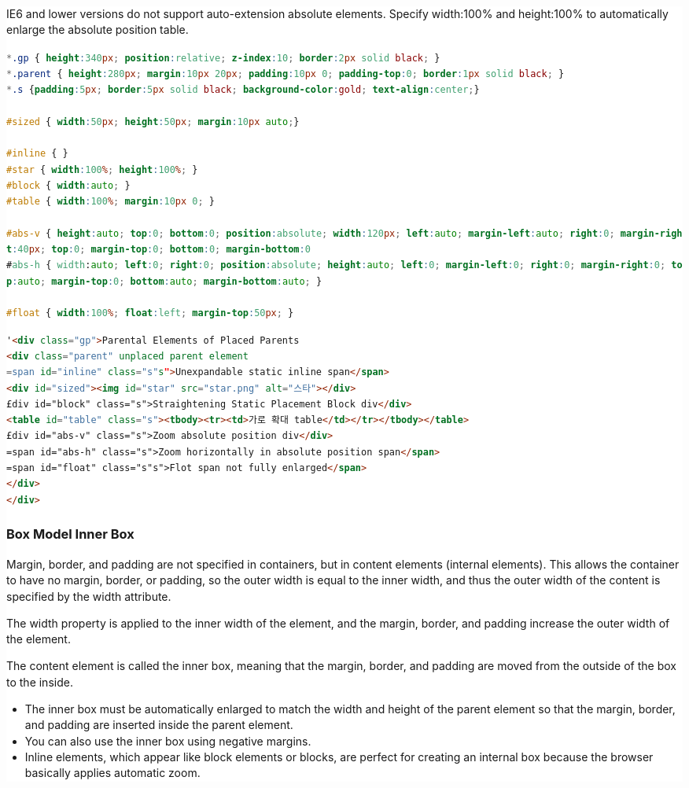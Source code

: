 IE6 and lower versions do not support auto-extension absolute elements. Specify width:100% and height:100% to automatically enlarge the absolute position table.

```css
*.gp { height:340px; position:relative; z-index:10; border:2px solid black; }
*.parent { height:280px; margin:10px 20px; padding:10px 0; padding-top:0; border:1px solid black; }
*.s {padding:5px; border:5px solid black; background-color:gold; text-align:center;}

#sized { width:50px; height:50px; margin:10px auto;}

#inline { }
#star { width:100%; height:100%; }
#block { width:auto; }
#table { width:100%; margin:10px 0; }

#abs-v { height:auto; top:0; bottom:0; position:absolute; width:120px; left:auto; margin-left:auto; right:0; margin-right:40px; top:0; margin-top:0; bottom:0; margin-bottom:0
#abs-h { width:auto; left:0; right:0; position:absolute; height:auto; left:0; margin-left:0; right:0; margin-right:0; top:auto; margin-top:0; bottom:auto; margin-bottom:auto; }

#float { width:100%; float:left; margin-top:50px; }

```

```html
'<div class="gp">Parental Elements of Placed Parents
<div class="parent" unplaced parent element
=span id="inline" class="s"s">Unexpandable static inline span</span>
<div id="sized"><img id="star" src="star.png" alt="스타"></div>
£div id="block" class="s">Straightening Static Placement Block div</div>
<table id="table" class="s"><tbody><tr><td>가로 확대 table</td></tr></tbody></table>
£div id="abs-v" class="s">Zoom absolute position div</div>
=span id="abs-h" class="s">Zoom horizontally in absolute position span</span>
=span id="float" class="s"s">Flot span not fully enlarged</span>
</div>
</div>

```

### Box Model Inner Box

Margin, border, and padding are not specified in containers, but in content elements (internal elements). This allows the container to have no margin, border, or padding, so the outer width is equal to the inner width, and thus the outer width of the content is specified by the width attribute.

The width property is applied to the inner width of the element, and the margin, border, and padding increase the outer width of the element.

The content element is called the inner box, meaning that the margin, border, and padding are moved from the outside of the box to the inside.

- The inner box must be automatically enlarged to match the width and height of the parent element so that the margin, border, and padding are inserted inside the parent element.
- You can also use the inner box using negative margins.
- Inline elements, which appear like block elements or blocks, are perfect for creating an internal box because the browser basically applies automatic zoom.
